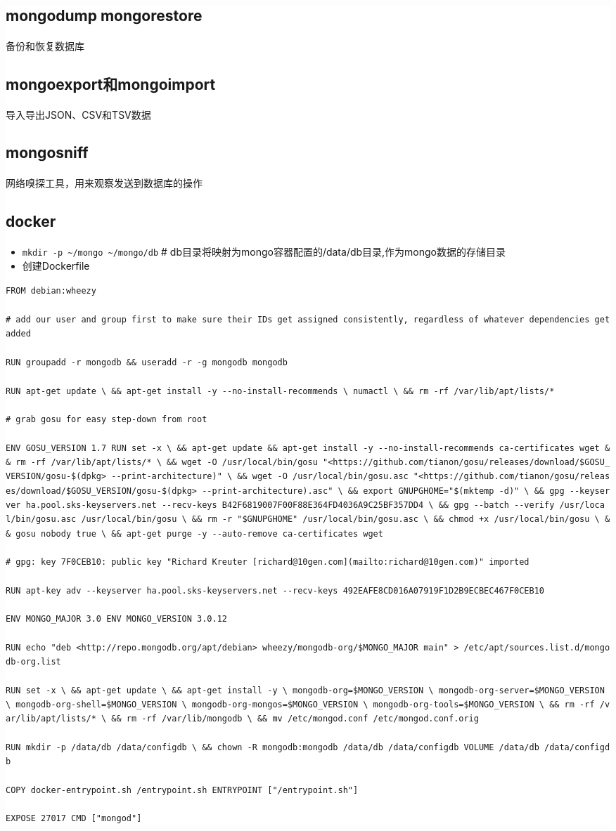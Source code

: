 
## mongodump mongorestore

备份和恢复数据库

## mongoexport和mongoimport

导入导出JSON、CSV和TSV数据

## mongosniff

网络嗅探工具，用来观察发送到数据库的操作

## docker

- `mkdir -p ~/mongo ~/mongo/db` #  db目录将映射为mongo容器配置的/data/db目录,作为mongo数据的存储目录
- 创建Dockerfile

```
FROM debian:wheezy

# add our user and group first to make sure their IDs get assigned consistently, regardless of whatever dependencies get added

RUN groupadd -r mongodb && useradd -r -g mongodb mongodb

RUN apt-get update \ && apt-get install -y --no-install-recommends \ numactl \ && rm -rf /var/lib/apt/lists/*

# grab gosu for easy step-down from root

ENV GOSU_VERSION 1.7 RUN set -x \ && apt-get update && apt-get install -y --no-install-recommends ca-certificates wget && rm -rf /var/lib/apt/lists/* \ && wget -O /usr/local/bin/gosu "<https://github.com/tianon/gosu/releases/download/$GOSU_VERSION/gosu-$(dpkg> --print-architecture)" \ && wget -O /usr/local/bin/gosu.asc "<https://github.com/tianon/gosu/releases/download/$GOSU_VERSION/gosu-$(dpkg> --print-architecture).asc" \ && export GNUPGHOME="$(mktemp -d)" \ && gpg --keyserver ha.pool.sks-keyservers.net --recv-keys B42F6819007F00F88E364FD4036A9C25BF357DD4 \ && gpg --batch --verify /usr/local/bin/gosu.asc /usr/local/bin/gosu \ && rm -r "$GNUPGHOME" /usr/local/bin/gosu.asc \ && chmod +x /usr/local/bin/gosu \ && gosu nobody true \ && apt-get purge -y --auto-remove ca-certificates wget

# gpg: key 7F0CEB10: public key "Richard Kreuter [richard@10gen.com](mailto:richard@10gen.com)" imported

RUN apt-key adv --keyserver ha.pool.sks-keyservers.net --recv-keys 492EAFE8CD016A07919F1D2B9ECBEC467F0CEB10

ENV MONGO_MAJOR 3.0 ENV MONGO_VERSION 3.0.12

RUN echo "deb <http://repo.mongodb.org/apt/debian> wheezy/mongodb-org/$MONGO_MAJOR main" > /etc/apt/sources.list.d/mongodb-org.list

RUN set -x \ && apt-get update \ && apt-get install -y \ mongodb-org=$MONGO_VERSION \ mongodb-org-server=$MONGO_VERSION \ mongodb-org-shell=$MONGO_VERSION \ mongodb-org-mongos=$MONGO_VERSION \ mongodb-org-tools=$MONGO_VERSION \ && rm -rf /var/lib/apt/lists/* \ && rm -rf /var/lib/mongodb \ && mv /etc/mongod.conf /etc/mongod.conf.orig

RUN mkdir -p /data/db /data/configdb \ && chown -R mongodb:mongodb /data/db /data/configdb VOLUME /data/db /data/configdb

COPY docker-entrypoint.sh /entrypoint.sh ENTRYPOINT ["/entrypoint.sh"]

EXPOSE 27017 CMD ["mongod"]
```
